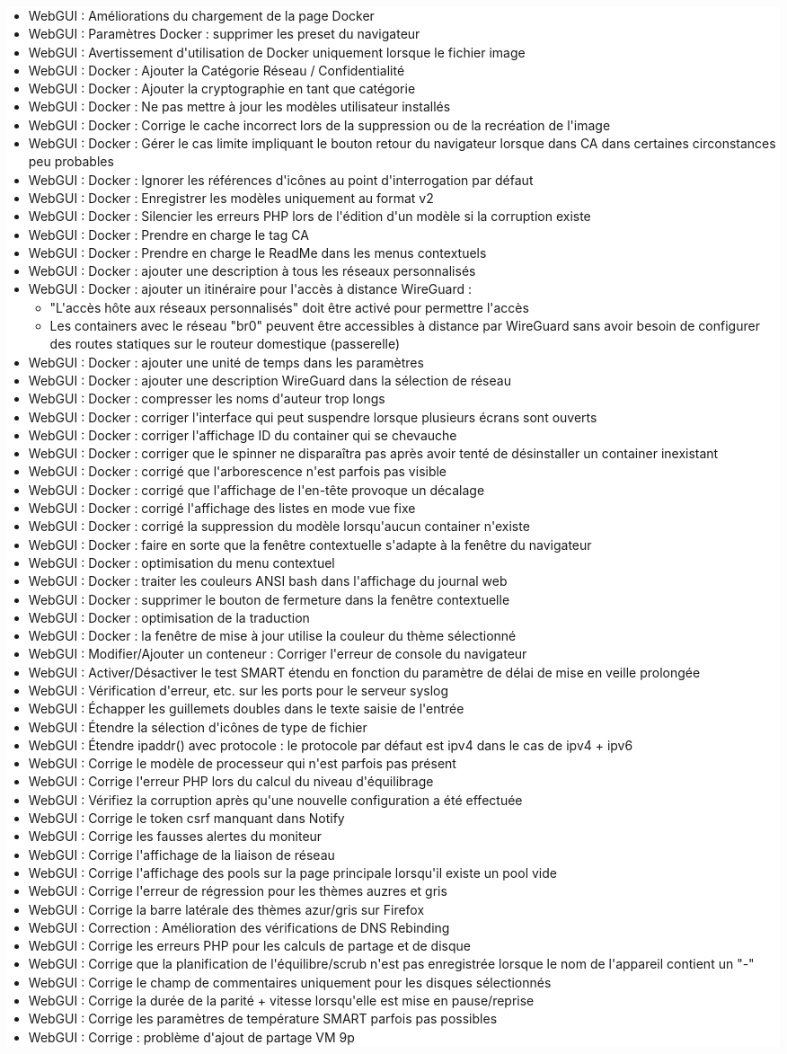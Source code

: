 - WebGUI : Améliorations du chargement de la page Docker
- WebGUI : Paramètres Docker : supprimer les preset du navigateur
- WebGUI : Avertissement d'utilisation de Docker uniquement lorsque le fichier image
- WebGUI : Docker : Ajouter la Catégorie Réseau / Confidentialité
- WebGUI : Docker : Ajouter la cryptographie en tant que catégorie
- WebGUI : Docker : Ne pas mettre à jour les modèles utilisateur installés
- WebGUI : Docker : Corrige le cache incorrect lors de la suppression ou de la recréation
  de l'image
- WebGUI : Docker : Gérer le cas limite impliquant le bouton retour du navigateur lorsque
  dans CA dans certaines circonstances peu probables
- WebGUI : Docker : Ignorer les références d'icônes au point d'interrogation par défaut
- WebGUI : Docker : Enregistrer les modèles uniquement au format v2
- WebGUI : Docker : Silencier les erreurs PHP lors de l'édition d'un modèle si
  la corruption existe
- WebGUI : Docker : Prendre en charge le tag CA
- WebGUI : Docker : Prendre en charge le ReadMe dans les menus contextuels
- WebGUI : Docker : ajouter une description à tous les réseaux personnalisés
- WebGUI : Docker : ajouter un itinéraire pour l'accès à distance WireGuard :
  - "L'accès hôte aux réseaux personnalisés" doit être activé pour permettre l'accès
  - Les containers avec le réseau "br0" peuvent être accessibles à distance par
    WireGuard sans avoir besoin de configurer des routes statiques sur le
    routeur domestique (passerelle)
- WebGUI : Docker : ajouter une unité de temps dans les paramètres
- WebGUI : Docker : ajouter une description WireGuard dans la sélection de réseau
- WebGUI : Docker : compresser les noms d'auteur trop longs
- WebGUI : Docker : corriger l'interface qui peut suspendre lorsque plusieurs écrans sont ouverts
- WebGUI : Docker : corriger l'affichage ID du container qui se chevauche
- WebGUI : Docker : corriger que le spinner ne disparaîtra pas après avoir tenté de désinstaller un container inexistant
- WebGUI : Docker : corrigé que l'arborescence n'est parfois pas visible
- WebGUI : Docker : corrigé que l'affichage de l'en-tête provoque un décalage
- WebGUI : Docker : corrigé l'affichage des listes en mode vue fixe
- WebGUI : Docker : corrigé la suppression du modèle lorsqu'aucun container n'existe
- WebGUI : Docker : faire en sorte que la fenêtre contextuelle s'adapte à la fenêtre du navigateur
- WebGUI : Docker : optimisation du menu contextuel
- WebGUI : Docker : traiter les couleurs ANSI bash dans l'affichage du journal web
- WebGUI : Docker : supprimer le bouton de fermeture dans la fenêtre contextuelle
- WebGUI : Docker : optimisation de la traduction
- WebGUI : Docker : la fenêtre de mise à jour utilise la couleur du thème sélectionné
- WebGUI : Modifier/Ajouter un conteneur : Corriger l'erreur de console du navigateur
- WebGUI : Activer/Désactiver le test SMART étendu en fonction du paramètre de délai de mise en veille prolongée
- WebGUI : Vérification d'erreur, etc. sur les ports pour le serveur syslog
- WebGUI : Échapper les guillemets doubles dans le texte saisie de l'entrée
- WebGUI : Étendre la sélection d'icônes de type de fichier
- WebGUI : Étendre ipaddr() avec protocole : le protocole par défaut est ipv4 dans le cas de ipv4 + ipv6
- WebGUI : Corrige le modèle de processeur qui n'est parfois pas présent
- WebGUI : Corrige l'erreur PHP lors du calcul du niveau d'équilibrage
- WebGUI : Vérifiez la corruption après qu'une nouvelle configuration a été effectuée
- WebGUI : Corrige le token csrf manquant dans Notify
- WebGUI : Corrige les fausses alertes du moniteur
- WebGUI : Corrige l'affichage de la liaison de réseau
- WebGUI : Corrige l'affichage des pools sur la page principale lorsqu'il existe un pool vide
- WebGUI : Corrige l'erreur de régression pour les thèmes auzres et gris
- WebGUI : Corrige la barre latérale des thèmes azur/gris sur Firefox
- WebGUI : Correction : Amélioration des vérifications de DNS Rebinding
- WebGUI : Corrige les erreurs PHP pour les calculs de partage et de disque
- WebGUI : Corrige que la planification de l'équilibre/scrub n'est pas enregistrée lorsque le nom de l'appareil contient un "-"
- WebGUI : Corrige le champ de commentaires uniquement pour les disques sélectionnés
- WebGUI : Corrige la durée de la parité + vitesse lorsqu'elle est mise en pause/reprise
- WebGUI : Corrige les paramètres de température SMART parfois pas possibles
- WebGUI : Corrige : problème d'ajout de partage VM 9p
